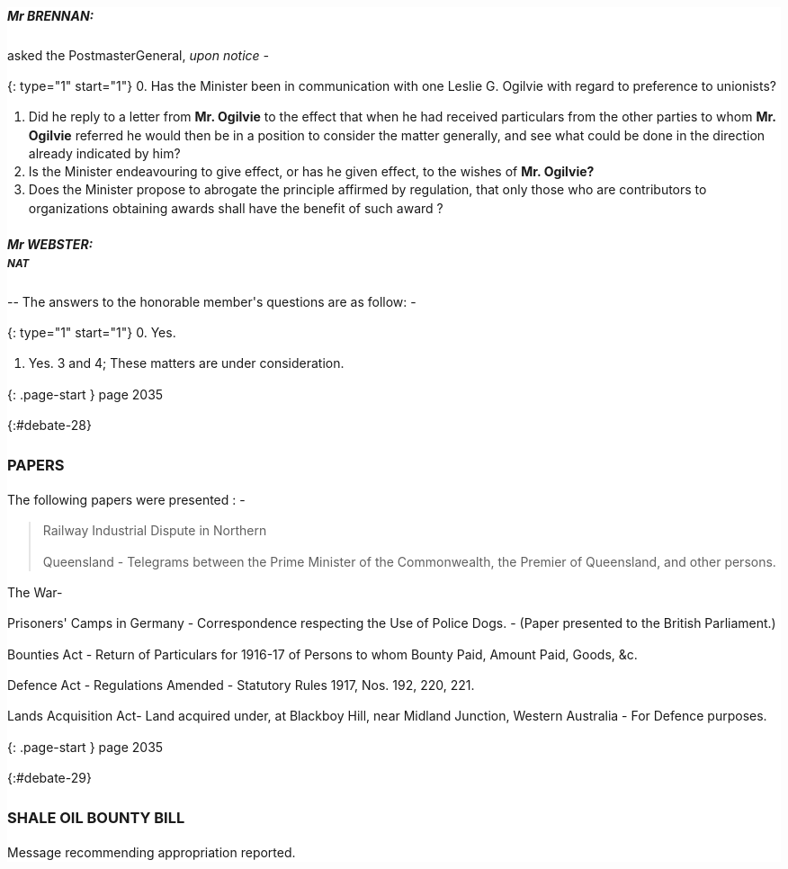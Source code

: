 ##### Mr BRENNAN:

asked the PostmasterGeneral,  *upon notice -* 

{: type="1" start="1"}
0. Has the Minister been in communication with one Leslie G. Ogilvie with regard to preference to unionists? 
1. Did he reply to a letter from  **Mr. Ogilvie**  to the effect that when he had received particulars from the other parties to whom  **Mr. Ogilvie**  referred he would then be in a position to consider the matter generally, and see what could be done in the direction already indicated by him? 
2. Is the Minister endeavouring to give effect, or has he given effect, to the wishes of  **Mr. Ogilvie?** 
3. Does the Minister propose to abrogate the principle affirmed by regulation, that only those who are contributors to organizations obtaining awards shall have the benefit of such award ? 

##### Mr WEBSTER:<br><small class="text-muted">NAT</small>

-- The answers to the honorable member's questions are as follow: - 

{: type="1" start="1"}
0. Yes. 
1. Yes. 3 and 4; These matters are under consideration. 

{: .page-start }
page 2035

{:#debate-28}
### PAPERS

The following papers were presented : - 

  >Railway Industrial Dispute in Northern 
  >
  >Queensland - Telegrams between the Prime Minister of the Commonwealth, the Premier of Queensland, and other persons. 

The War- 

Prisoners' Camps in Germany - Correspondence respecting the Use of Police Dogs. - (Paper presented to the British Parliament.) 

Bounties Act - Return of Particulars for 1916-17 of Persons to whom Bounty Paid, Amount Paid, Goods, &amp;c. 

Defence Act - Regulations Amended - Statutory Rules 1917, Nos. 192, 220, 221. 

Lands Acquisition Act- Land acquired under, at Blackboy Hill, near Midland Junction, Western Australia - For Defence purposes. 

{: .page-start }
page 2035

{:#debate-29}
### SHALE OIL BOUNTY BILL

Message recommending appropriation reported. 
